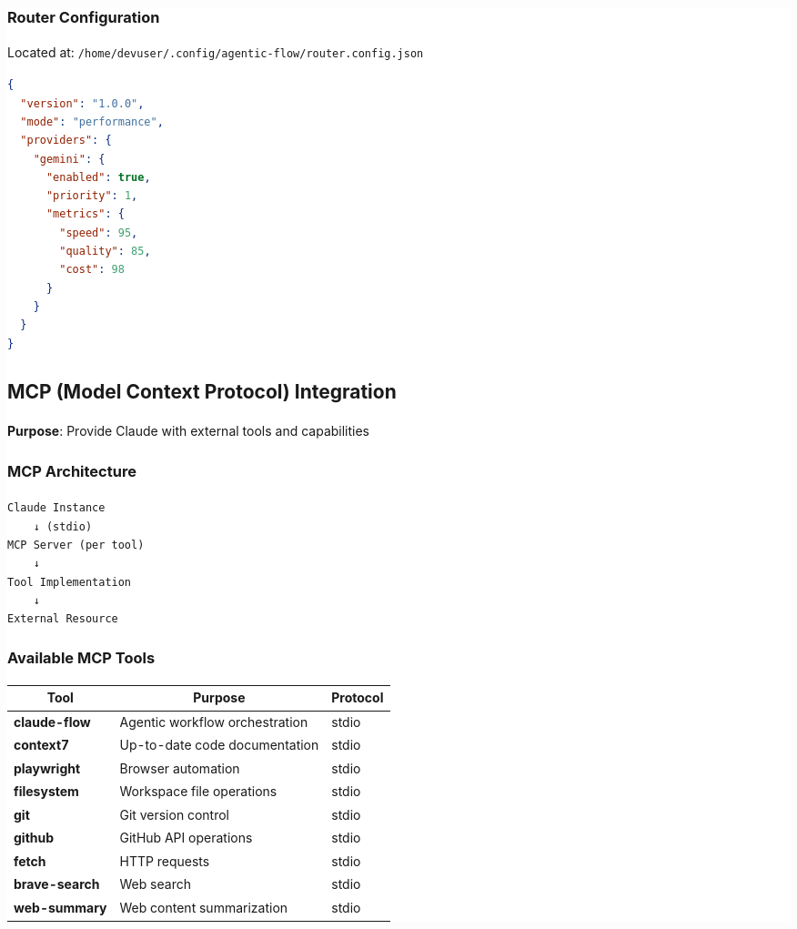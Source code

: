 ### Router Configuration

Located at: `/home/devuser/.config/agentic-flow/router.config.json`

```json
{
  "version": "1.0.0",
  "mode": "performance",
  "providers": {
    "gemini": {
      "enabled": true,
      "priority": 1,
      "metrics": {
        "speed": 95,
        "quality": 85,
        "cost": 98
      }
    }
  }
}
```

## MCP (Model Context Protocol) Integration

**Purpose**: Provide Claude with external tools and capabilities

### MCP Architecture

```
Claude Instance
    ↓ (stdio)
MCP Server (per tool)
    ↓
Tool Implementation
    ↓
External Resource
```

### Available MCP Tools

| Tool | Purpose | Protocol |
|------|---------|----------|
| **claude-flow** | Agentic workflow orchestration | stdio |
| **context7** | Up-to-date code documentation | stdio |
| **playwright** | Browser automation | stdio |
| **filesystem** | Workspace file operations | stdio |
| **git** | Git version control | stdio |
| **github** | GitHub API operations | stdio |
| **fetch** | HTTP requests | stdio |
| **brave-search** | Web search | stdio |
| **web-summary** | Web content summarization | stdio |
